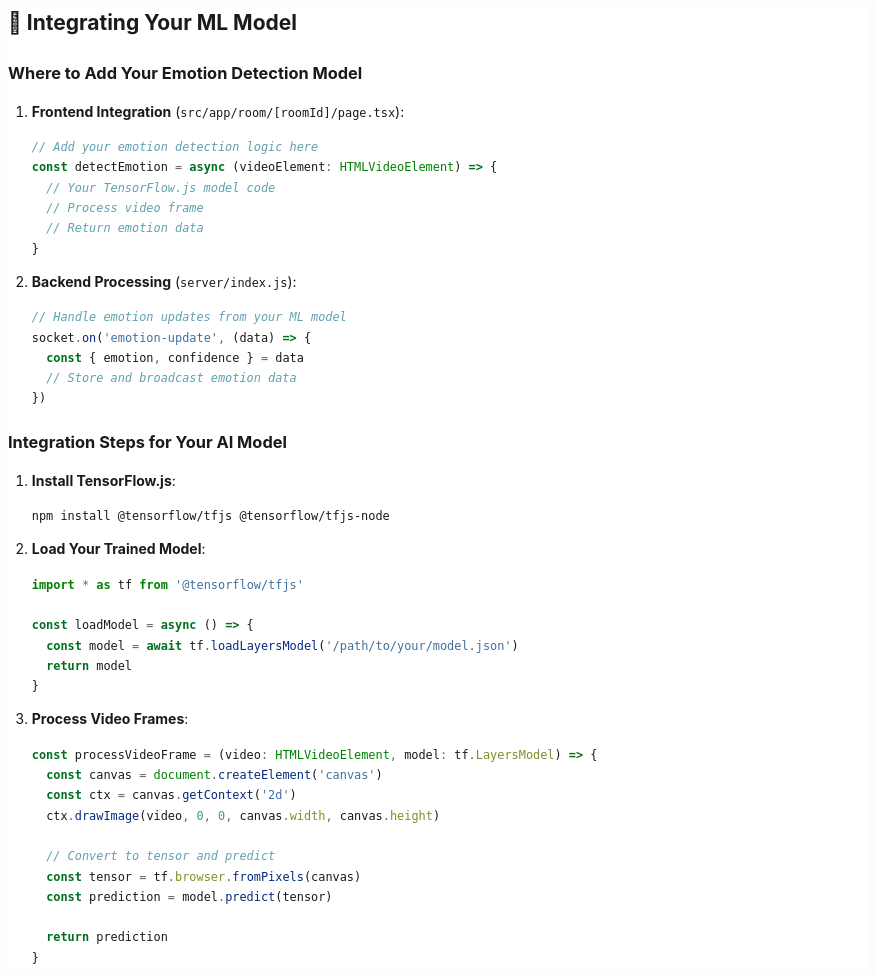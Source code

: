 ## 🧠 Integrating Your ML Model

### Where to Add Your Emotion Detection Model

1. **Frontend Integration** (`src/app/room/[roomId]/page.tsx`):
   ```typescript
   // Add your emotion detection logic here
   const detectEmotion = async (videoElement: HTMLVideoElement) => {
     // Your TensorFlow.js model code
     // Process video frame
     // Return emotion data
   }
   ```

2. **Backend Processing** (`server/index.js`):
   ```javascript
   // Handle emotion updates from your ML model
   socket.on('emotion-update', (data) => {
     const { emotion, confidence } = data
     // Store and broadcast emotion data
   })
   ```

### Integration Steps for Your AI Model

1. **Install TensorFlow.js**:
   ```bash
   npm install @tensorflow/tfjs @tensorflow/tfjs-node
   ```

2. **Load Your Trained Model**:
   ```typescript
   import * as tf from '@tensorflow/tfjs'
   
   const loadModel = async () => {
     const model = await tf.loadLayersModel('/path/to/your/model.json')
     return model
   }
   ```

3. **Process Video Frames**:
   ```typescript
   const processVideoFrame = (video: HTMLVideoElement, model: tf.LayersModel) => {
     const canvas = document.createElement('canvas')
     const ctx = canvas.getContext('2d')
     ctx.drawImage(video, 0, 0, canvas.width, canvas.height)
     
     // Convert to tensor and predict
     const tensor = tf.browser.fromPixels(canvas)
     const prediction = model.predict(tensor)
     
     return prediction
   }
   ```
